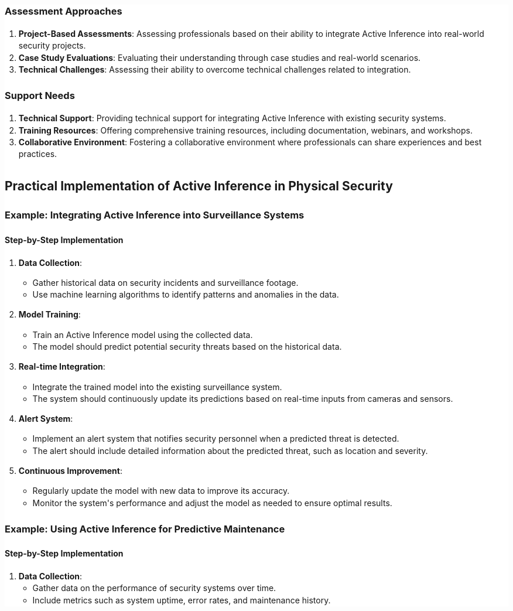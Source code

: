 ### Assessment Approaches
1. **Project-Based Assessments**: Assessing professionals based on their ability to integrate Active Inference into real-world security projects.
2. **Case Study Evaluations**: Evaluating their understanding through case studies and real-world scenarios.
3. **Technical Challenges**: Assessing their ability to overcome technical challenges related to integration.

### Support Needs
1. **Technical Support**: Providing technical support for integrating Active Inference with existing security systems.
2. **Training Resources**: Offering comprehensive training resources, including documentation, webinars, and workshops.
3. **Collaborative Environment**: Fostering a collaborative environment where professionals can share experiences and best practices.

## Practical Implementation of Active Inference in Physical Security

### Example: Integrating Active Inference into Surveillance Systems

#### Step-by-Step Implementation

1. **Data Collection**:
   - Gather historical data on security incidents and surveillance footage.
   - Use machine learning algorithms to identify patterns and anomalies in the data.

2. **Model Training**:
   - Train an Active Inference model using the collected data.
   - The model should predict potential security threats based on the historical data.

3. **Real-time Integration**:
   - Integrate the trained model into the existing surveillance system.
   - The system should continuously update its predictions based on real-time inputs from cameras and sensors.

4. **Alert System**:
   - Implement an alert system that notifies security personnel when a predicted threat is detected.
   - The alert should include detailed information about the predicted threat, such as location and severity.

5. **Continuous Improvement**:
   - Regularly update the model with new data to improve its accuracy.
   - Monitor the system's performance and adjust the model as needed to ensure optimal results.

### Example: Using Active Inference for Predictive Maintenance

#### Step-by-Step Implementation

1. **Data Collection**:
   - Gather data on the performance of security systems over time.
   - Include metrics such as system uptime, error rates, and maintenance history.
